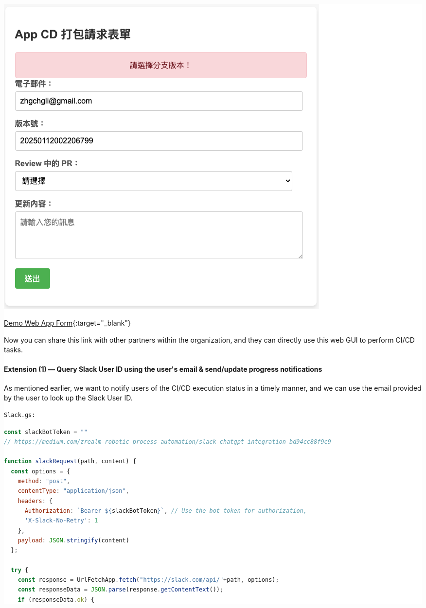 ![[Demo Web App Form](https://script.google.com/macros/s/AKfycbw8SuK7lLLMdY86y3jxMJyzXqa5tdxJryRnteOnNi-lK--j6CmKYXj7UuU58DiS0NSVvA/exec){:target="_blank"}](/assets/4cb4437818f2/1*9aaNeemezNPRlSgbLFrseA.png)

[Demo Web App Form](https://script.google.com/macros/s/AKfycbw8SuK7lLLMdY86y3jxMJyzXqa5tdxJryRnteOnNi-lK--j6CmKYXj7UuU58DiS0NSVvA/exec){:target="_blank"}

Now you can share this link with other partners within the organization, and they can directly use this web GUI to perform CI/CD tasks.  
#### Extension (1) — Query Slack User ID using the user's email & send/update progress notifications

As mentioned earlier, we want to notify users of the CI/CD execution status in a timely manner, and we can use the email provided by the user to look up the Slack User ID.

`Slack.gs:`  
```javascript
const slackBotToken = ""
// https://medium.com/zrealm-robotic-process-automation/slack-chatgpt-integration-bd94cc88f9c9

function slackRequest(path, content) {
  const options = {
    method: "post",
    contentType: "application/json",
    headers: {
      Authorization: `Bearer ${slackBotToken}`, // Use the bot token for authorization,
      'X-Slack-No-Retry': 1
    },
    payload: JSON.stringify(content)
  };

  try {
    const response = UrlFetchApp.fetch("https://slack.com/api/"+path, options);
    const responseData = JSON.parse(response.getContentText());
    if (responseData.ok) {
```